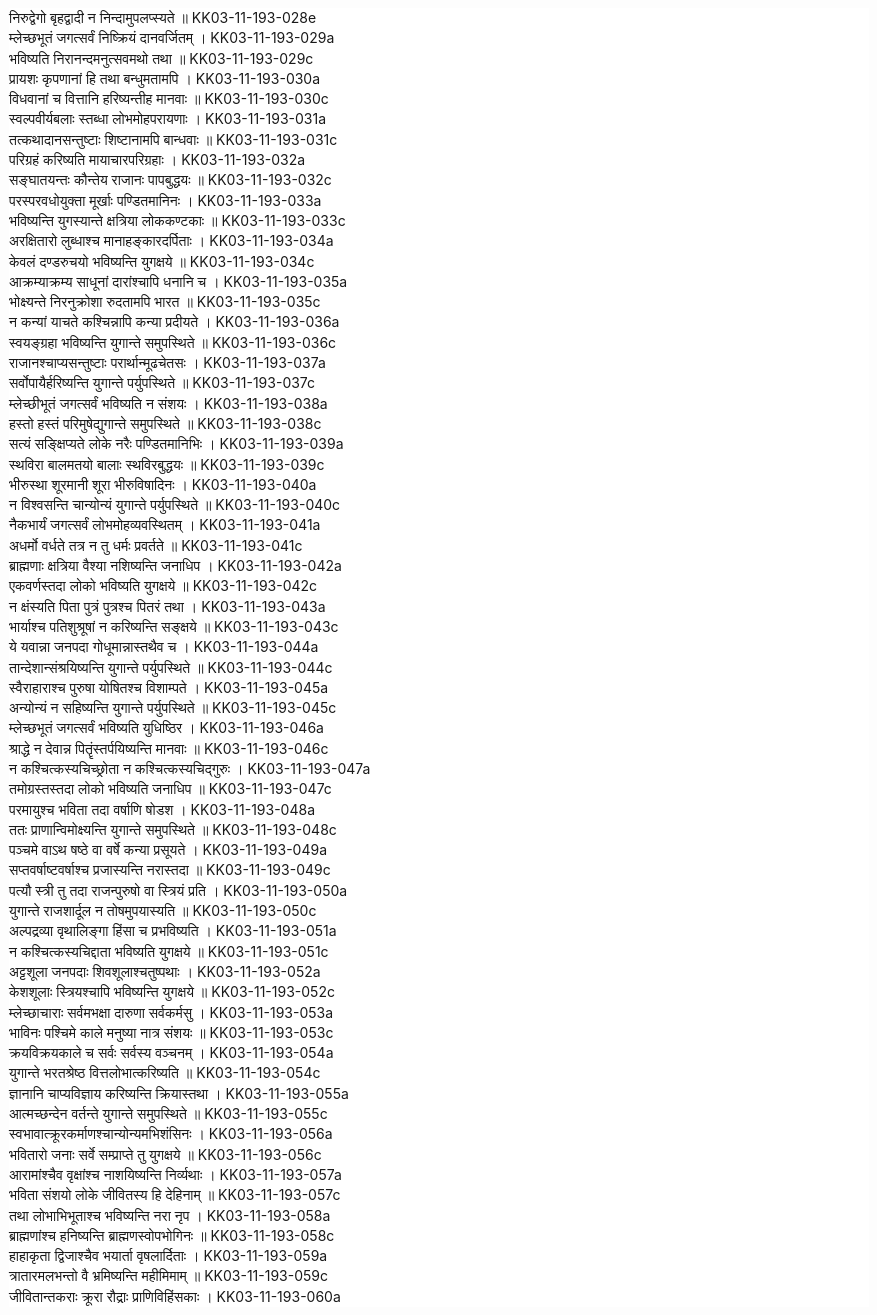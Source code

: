 निरुद्वेगो बृहद्वादी न निन्दामुपलप्स्यते ॥	KK03-11-193-028e  
म्लेच्छभूतं जगत्सर्वं निष्क्रियं दानवर्जितम् ।	KK03-11-193-029a  
भविष्यति निरानन्दमनुत्सवमथो तथा ॥	KK03-11-193-029c  
प्रायशः कृपणानां हि तथा बन्धुमतामपि ।	KK03-11-193-030a  
विधवानां च वित्तानि हरिष्यन्तीह मानवाः ॥	KK03-11-193-030c  
स्वल्पवीर्यबलाः स्तब्धा लोभमोहपरायणाः ।	KK03-11-193-031a  
तत्कथादानसन्तुष्टाः शिष्टानामपि बान्धवाः ॥	KK03-11-193-031c  
परिग्रहं करिष्यति मायाचारपरिग्रहाः ।	KK03-11-193-032a  
सङ्घातयन्तः कौन्तेय राजानः पापबुद्धयः ॥	KK03-11-193-032c  
परस्परवधोयुक्ता मूर्खाः पण्डितमानिनः ।	KK03-11-193-033a  
भविष्यन्ति युगस्यान्ते क्षत्रिया लोककण्टकाः ॥	KK03-11-193-033c  
अरक्षितारो लुब्धाश्च मानाहङ्कारदर्पिताः ।	KK03-11-193-034a  
केवलं दण्डरुचयो भविष्यन्ति युगक्षये ॥	KK03-11-193-034c  
आक्रम्याक्रम्य साधूनां दारांश्चापि धनानि च ।	KK03-11-193-035a  
भोक्ष्यन्ते निरनुक्रोशा रुदतामपि भारत ॥	KK03-11-193-035c  
न कन्यां याचते कश्चिन्नापि कन्या प्रदीयते ।	KK03-11-193-036a  
स्वयङ्ग्रहा भविष्यन्ति युगान्ते समुपस्थिते ॥	KK03-11-193-036c  
राजानश्चाप्यसन्तुष्टाः परार्थान्मूढचेतसः ।	KK03-11-193-037a  
सर्वोपायैर्हरिष्यन्ति युगान्ते पर्युपस्थिते ॥	KK03-11-193-037c  
म्लेच्छीभूतं जगत्सर्वं भविष्यति न संशयः ।	KK03-11-193-038a  
हस्तो हस्तं परिमुषेद्युगान्ते समुपस्थिते ॥	KK03-11-193-038c  
सत्यं सङ्क्षिप्यते लोके नरैः पण्डितमानिभिः ।	KK03-11-193-039a  
स्थविरा बालमतयो बालाः स्थविरबुद्धयः ॥	KK03-11-193-039c  
भीरुस्था शूरमानी शूरा भीरुविषादिनः ।	KK03-11-193-040a  
न विश्वसन्ति चान्योन्यं युगान्ते पर्युपस्थिते ॥	KK03-11-193-040c  
नैकभार्यं जगत्सर्वं लोभमोहव्यवस्थितम् ।	KK03-11-193-041a  
अधर्मो वर्धते तत्र न तु धर्मः प्रवर्तते ॥	KK03-11-193-041c  
ब्राह्मणाः क्षत्रिया वैश्या नशिष्यन्ति जनाधिप ।	KK03-11-193-042a  
एकवर्णस्तदा लोको भविष्यति युगक्षये ॥	KK03-11-193-042c  
न क्षंस्यति पिता पुत्रं पुत्रश्च पितरं तथा ।	KK03-11-193-043a  
भार्याश्च पतिशुश्रूषां न करिष्यन्ति सङ्क्षये ॥	KK03-11-193-043c  
ये यवान्ना जनपदा गोधूमान्नास्तथैव च ।	KK03-11-193-044a  
तान्देशान्संश्रयिष्यन्ति युगान्ते पर्युपस्थिते ॥	KK03-11-193-044c  
स्वैराहाराश्च पुरुषा योषितश्च विशाम्पते ।	KK03-11-193-045a  
अन्योन्यं न सहिष्यन्ति युगान्ते पर्युपस्थिते ॥	KK03-11-193-045c  
म्लेच्छभूतं जगत्सर्वं भविष्यति युधिष्ठिर ।	KK03-11-193-046a  
श्राद्धे न देवान्न पितॄंस्तर्पयिष्यन्ति मानवाः ॥	KK03-11-193-046c  
न कश्चित्कस्यचिच्छ्रोता न कश्चित्कस्यचिद्गुरुः ।	KK03-11-193-047a  
तमोग्रस्तस्तदा लोको भविष्यति जनाधिप ॥	KK03-11-193-047c  
परमायुश्च भविता तदा वर्षाणि षोडश ।	KK03-11-193-048a  
ततः प्राणान्विमोक्ष्यन्ति युगान्ते समुपस्थिते ॥	KK03-11-193-048c  
पञ्चमे वाऽथ षष्ठे वा वर्षे कन्या प्रसूयते ।	KK03-11-193-049a  
सप्तवर्षाष्टवर्षाश्च प्रजास्यन्ति नरास्तदा ॥	KK03-11-193-049c  
पत्यौ स्त्री तु तदा राजन्पुरुषो वा स्त्रियं प्रति ।	KK03-11-193-050a  
युगान्ते राजशार्दूल न तोषमुपयास्यति ॥	KK03-11-193-050c  
अल्पद्रव्या वृथालिङ्गा हिंसा च प्रभविष्यति ।	KK03-11-193-051a  
न कश्चित्कस्यचिद्दाता भविष्यति युगक्षये ॥	KK03-11-193-051c  
अट्टशूला जनपदाः शिवशूलाश्चतुष्पथाः ।	KK03-11-193-052a  
केशशूलाः स्त्रियश्चापि भविष्यन्ति युगक्षये ॥	KK03-11-193-052c  
म्लेच्छाचाराः सर्वमभक्षा दारुणा सर्वकर्मसु ।	KK03-11-193-053a  
भाविनः पश्चिमे काले मनुष्या नात्र संशयः ॥	KK03-11-193-053c  
क्रयविक्रयकाले च सर्वः सर्वस्य वञ्चनम् ।	KK03-11-193-054a  
युगान्ते भरतश्रेष्ठ वित्तलोभात्करिष्यति ॥	KK03-11-193-054c  
ज्ञानानि चाप्यविज्ञाय करिष्यन्ति क्रियास्तथा ।	KK03-11-193-055a  
आत्मच्छन्देन वर्तन्ते युगान्ते समुपस्थिते ॥	KK03-11-193-055c  
स्वभावात्क्रूरकर्माणश्चान्योन्यमभिशंसिनः ।	KK03-11-193-056a  
भवितारो जनाः सर्वे सम्प्राप्ते तु युगक्षये ॥	KK03-11-193-056c  
आरामांश्चैव वृक्षांश्च नाशयिष्यन्ति निर्व्यथाः ।	KK03-11-193-057a  
भविता संशयो लोके जीवितस्य हि देहिनाम् ॥	KK03-11-193-057c  
तथा लोभाभिभूताश्च भविष्यन्ति नरा नृप ।	KK03-11-193-058a  
ब्राह्मणांश्च हनिष्यन्ति ब्राह्मणस्वोपभोगिनः ॥	KK03-11-193-058c  
हाहाकृता द्विजाश्चैव भयार्ता वृषलार्दिताः ।	KK03-11-193-059a  
त्रातारमलभन्तो वै भ्रमिष्यन्ति महीमिमाम् ॥	KK03-11-193-059c  
जीवितान्तकराः क्रूरा रौद्राः प्राणिविहिंसकाः ।	KK03-11-193-060a  